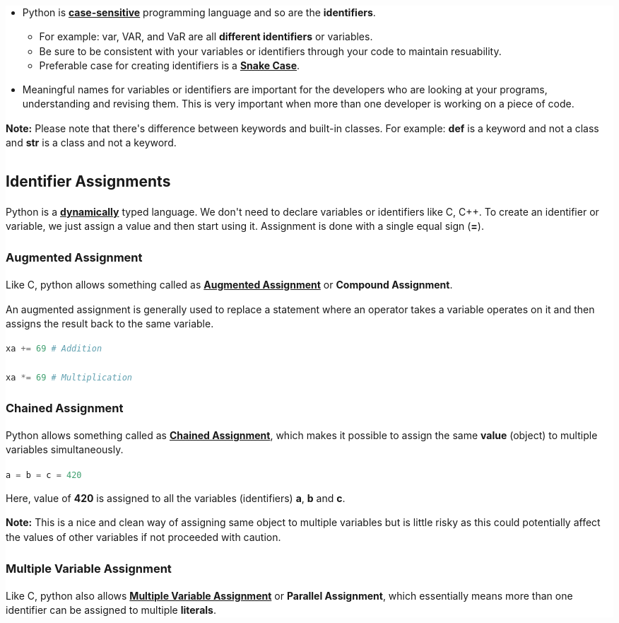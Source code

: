 - Python is **[case-sensitive](https://en.wikipedia.org/wiki/Case_sensitivity#In_programming_languages)** programming language and so are the **identifiers**.
  - For example: var, VAR, and VaR are all **different identifiers** or variables.
  - Be sure to be consistent with your variables or identifiers through your code to maintain resuability.
  - Preferable case for creating identifiers is a **[Snake Case](https://en.wikipedia.org/wiki/Letter_case#Special_case_styles)**.

- Meaningful names for variables or identifiers are important for the developers who are looking at your programs, understanding and revising them. This is very important when more than one developer is working on a piece of code.

**Note:** Please note that there's difference between keywords and built-in classes. For example: **def** is a keyword and not a class and **str** is a class and not a keyword.

## Identifier Assignments

Python is a **[dynamically](https://en.wikipedia.org/wiki/Dynamic_programming_language)** typed language. We don't need to declare variables or identifiers like C, C++. To create an identifier or variable, we just assign a value and then start using it. Assignment is done with a single equal sign (**=**).

### Augmented Assignment

Like C, python allows something called as **[Augmented Assignment](https://en.wikipedia.org/wiki/Augmented_assignment)** or **Compound Assignment**.

An augmented assignment is generally used to replace a statement where an operator takes a variable operates on it and then assigns the result back to the same variable.

```python
xa += 69 # Addition

xa *= 69 # Multiplication
```

### Chained Assignment

Python allows something called as **[Chained Assignment](https://en.wikipedia.org/wiki/Assignment_(computer_science)#Chained_assignment)**, which makes it possible to assign the same **value** (object) to multiple variables simultaneously.

```python
a = b = c = 420
```

Here, value of **420** is assigned to all the variables (identifiers) **a**, **b** and **c**.

**Note:** This is a nice and clean way of assigning same object to multiple variables but is little risky as this could potentially affect the values of other variables if not proceeded with caution.

### Multiple Variable Assignment

Like C, python also allows **[Multiple Variable Assignment](https://en.wikipedia.org/wiki/Assignment_(computer_science)#Parallel_assignment)** or **Parallel Assignment**, which essentially means more than one identifier can be assigned to multiple **literals**.
